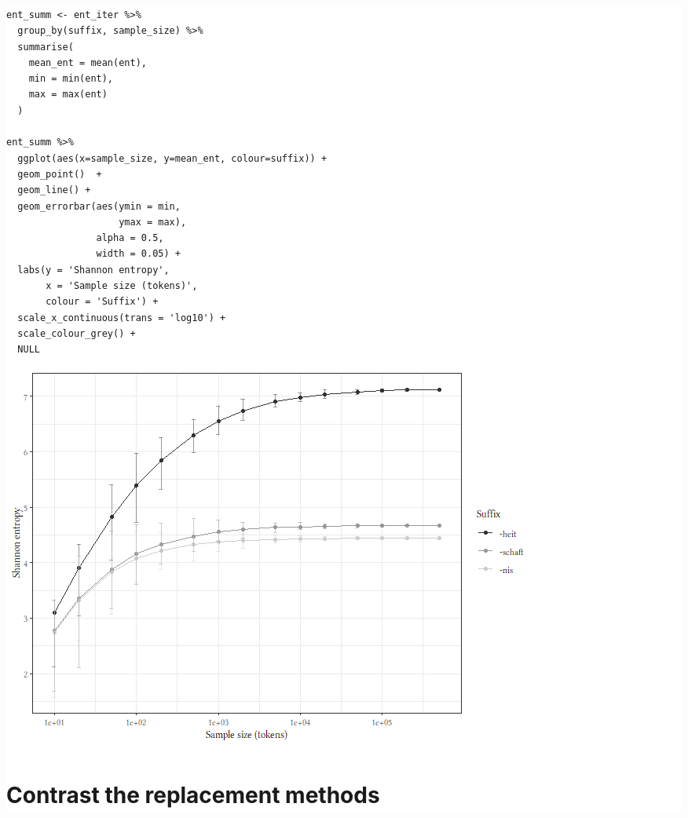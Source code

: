    ent_summ <- ent_iter %>% 
      group_by(suffix, sample_size) %>% 
      summarise(
        mean_ent = mean(ent),
        min = min(ent),
        max = max(ent)
      )

    ent_summ %>%   
      ggplot(aes(x=sample_size, y=mean_ent, colour=suffix)) +
      geom_point()  +
      geom_line() +
      geom_errorbar(aes(ymin = min,
                        ymax = max),
                    alpha = 0.5,
                    width = 0.05) +
      labs(y = 'Shannon entropy',
           x = 'Sample size (tokens)',
           colour = 'Suffix') +
      scale_x_continuous(trans = 'log10') +
      scale_colour_grey() +
      NULL

![](bootstrap_prod_measures_files/figure-markdown_strict/unnamed-chunk-19-1.png)

Contrast the replacement methods
================================
